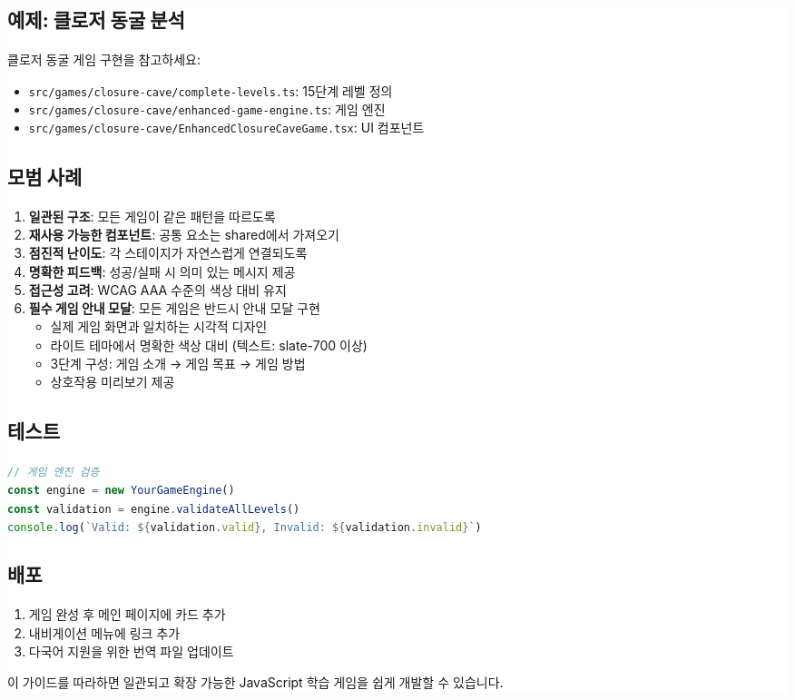 ## 예제: 클로저 동굴 분석

클로저 동굴 게임 구현을 참고하세요:

- `src/games/closure-cave/complete-levels.ts`: 15단계 레벨 정의
- `src/games/closure-cave/enhanced-game-engine.ts`: 게임 엔진
- `src/games/closure-cave/EnhancedClosureCaveGame.tsx`: UI 컴포넌트

## 모범 사례

1. **일관된 구조**: 모든 게임이 같은 패턴을 따르도록
2. **재사용 가능한 컴포넌트**: 공통 요소는 shared에서 가져오기
3. **점진적 난이도**: 각 스테이지가 자연스럽게 연결되도록
4. **명확한 피드백**: 성공/실패 시 의미 있는 메시지 제공
5. **접근성 고려**: WCAG AAA 수준의 색상 대비 유지
6. **필수 게임 안내 모달**: 모든 게임은 반드시 안내 모달 구현
   - 실제 게임 화면과 일치하는 시각적 디자인
   - 라이트 테마에서 명확한 색상 대비 (텍스트: slate-700 이상)
   - 3단계 구성: 게임 소개 → 게임 목표 → 게임 방법
   - 상호작용 미리보기 제공

## 테스트

```typescript
// 게임 엔진 검증
const engine = new YourGameEngine()
const validation = engine.validateAllLevels()
console.log(`Valid: ${validation.valid}, Invalid: ${validation.invalid}`)
```

## 배포

1. 게임 완성 후 메인 페이지에 카드 추가
2. 내비게이션 메뉴에 링크 추가  
3. 다국어 지원을 위한 번역 파일 업데이트

이 가이드를 따라하면 일관되고 확장 가능한 JavaScript 학습 게임을 쉽게 개발할 수 있습니다.